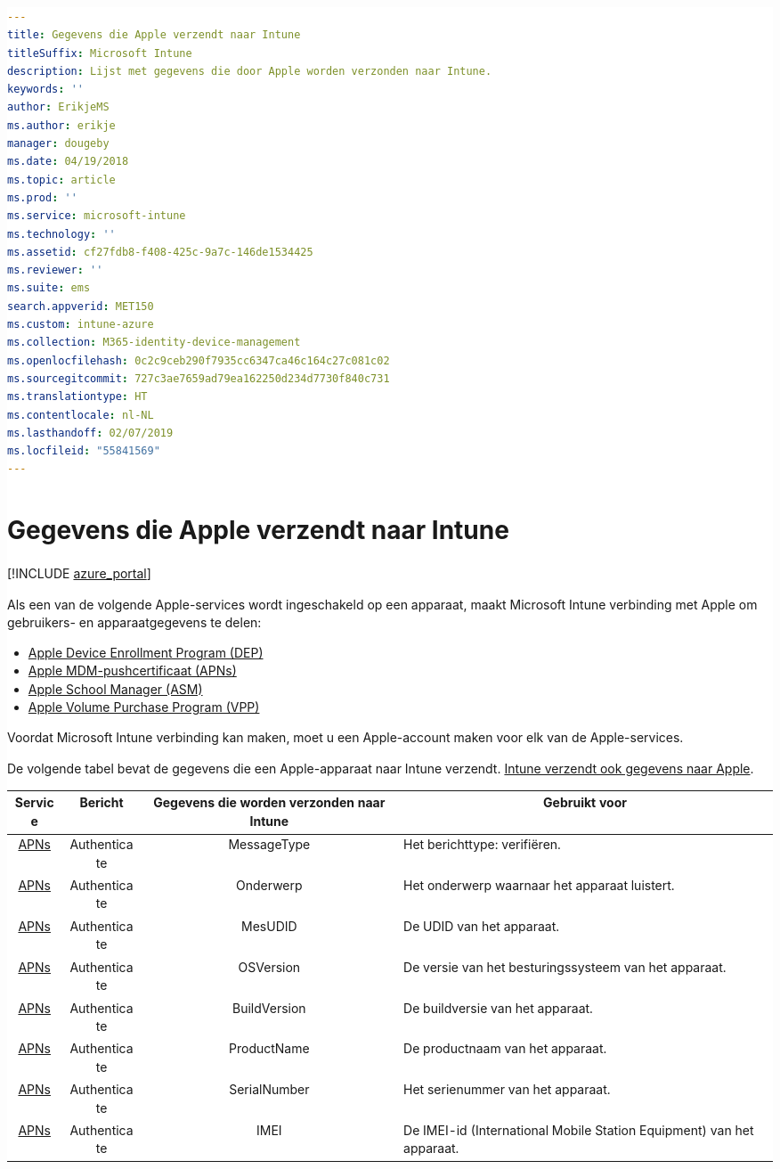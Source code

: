```yaml
---
title: Gegevens die Apple verzendt naar Intune
titleSuffix: Microsoft Intune
description: Lijst met gegevens die door Apple worden verzonden naar Intune.
keywords: ''
author: ErikjeMS
ms.author: erikje
manager: dougeby
ms.date: 04/19/2018
ms.topic: article
ms.prod: ''
ms.service: microsoft-intune
ms.technology: ''
ms.assetid: cf27fdb8-f408-425c-9a7c-146de1534425
ms.reviewer: ''
ms.suite: ems
search.appverid: MET150
ms.custom: intune-azure
ms.collection: M365-identity-device-management
ms.openlocfilehash: 0c2c9ceb290f7935cc6347ca46c164c27c081c02
ms.sourcegitcommit: 727c3ae7659ad79ea162250d234d7730f840c731
ms.translationtype: HT
ms.contentlocale: nl-NL
ms.lasthandoff: 02/07/2019
ms.locfileid: "55841569"
---
```

# <a name="data-apple-sends-to-intune"></a>Gegevens die Apple verzendt naar Intune

[!INCLUDE [azure_portal](./includes/azure_portal.md)]

Als een van de volgende Apple-services wordt ingeschakeld op een apparaat, maakt Microsoft Intune verbinding met Apple om gebruikers- en apparaatgegevens te delen:

- [Apple Device Enrollment Program (DEP)](device-enrollment-program-enroll-ios.md)
- [Apple MDM-pushcertificaat (APNs)](apple-mdm-push-certificate-get.md)
- [Apple School Manager (ASM)](https://docs.microsoft.com/schooldatasync/apple-school-manager-integration-with-intune-for-education-and-school-data-sync)
- [Apple Volume Purchase Program (VPP)](vpp-apps-ios.md)

Voordat Microsoft Intune verbinding kan maken, moet u een Apple-account maken voor elk van de Apple-services.

De volgende tabel bevat de gegevens die een Apple-apparaat naar Intune verzendt. [Intune verzendt ook gegevens naar Apple](data-intune-sends-to-apple.md). 

| Service | Bericht | Gegevens die worden verzonden naar Intune | Gebruikt voor |
|:---:|:---:|:---:| ---|
| [APNs](https://developer.apple.com/library/content/documentation/Miscellaneous/Reference/MobileDeviceManagementProtocolRef/3-MDM_Protocol/MDM_Protocol.html#//apple_ref/doc/uid/TP40017387-CH3-SW2) | Authenticate | MessageType | Het berichttype: verifiëren. |
| [APNs](https://developer.apple.com/library/content/documentation/Miscellaneous/Reference/MobileDeviceManagementProtocolRef/3-MDM_Protocol/MDM_Protocol.html#//apple_ref/doc/uid/TP40017387-CH3-SW2) | Authenticate | Onderwerp | Het onderwerp waarnaar het apparaat luistert. |
| [APNs](https://developer.apple.com/library/content/documentation/Miscellaneous/Reference/MobileDeviceManagementProtocolRef/3-MDM_Protocol/MDM_Protocol.html#//apple_ref/doc/uid/TP40017387-CH3-SW2) | Authenticate | MesUDID | De UDID van het apparaat. |
| [APNs](https://developer.apple.com/library/content/documentation/Miscellaneous/Reference/MobileDeviceManagementProtocolRef/3-MDM_Protocol/MDM_Protocol.html#//apple_ref/doc/uid/TP40017387-CH3-SW2) | Authenticate | OSVersion | De versie van het besturingssysteem van het apparaat. |
| [APNs](https://developer.apple.com/library/content/documentation/Miscellaneous/Reference/MobileDeviceManagementProtocolRef/3-MDM_Protocol/MDM_Protocol.html#//apple_ref/doc/uid/TP40017387-CH3-SW2) | Authenticate | BuildVersion | De buildversie van het apparaat. |
| [APNs](https://developer.apple.com/library/content/documentation/Miscellaneous/Reference/MobileDeviceManagementProtocolRef/3-MDM_Protocol/MDM_Protocol.html#//apple_ref/doc/uid/TP40017387-CH3-SW2) | Authenticate | ProductName | De productnaam van het apparaat. |
| [APNs](https://developer.apple.com/library/content/documentation/Miscellaneous/Reference/MobileDeviceManagementProtocolRef/3-MDM_Protocol/MDM_Protocol.html#//apple_ref/doc/uid/TP40017387-CH3-SW2) | Authenticate | SerialNumber | Het serienummer van het apparaat. |
| [APNs](https://developer.apple.com/library/content/documentation/Miscellaneous/Reference/MobileDeviceManagementProtocolRef/3-MDM_Protocol/MDM_Protocol.html#//apple_ref/doc/uid/TP40017387-CH3-SW2) | Authenticate | IMEI | De IMEI-id (International Mobile Station Equipment) van het apparaat. |